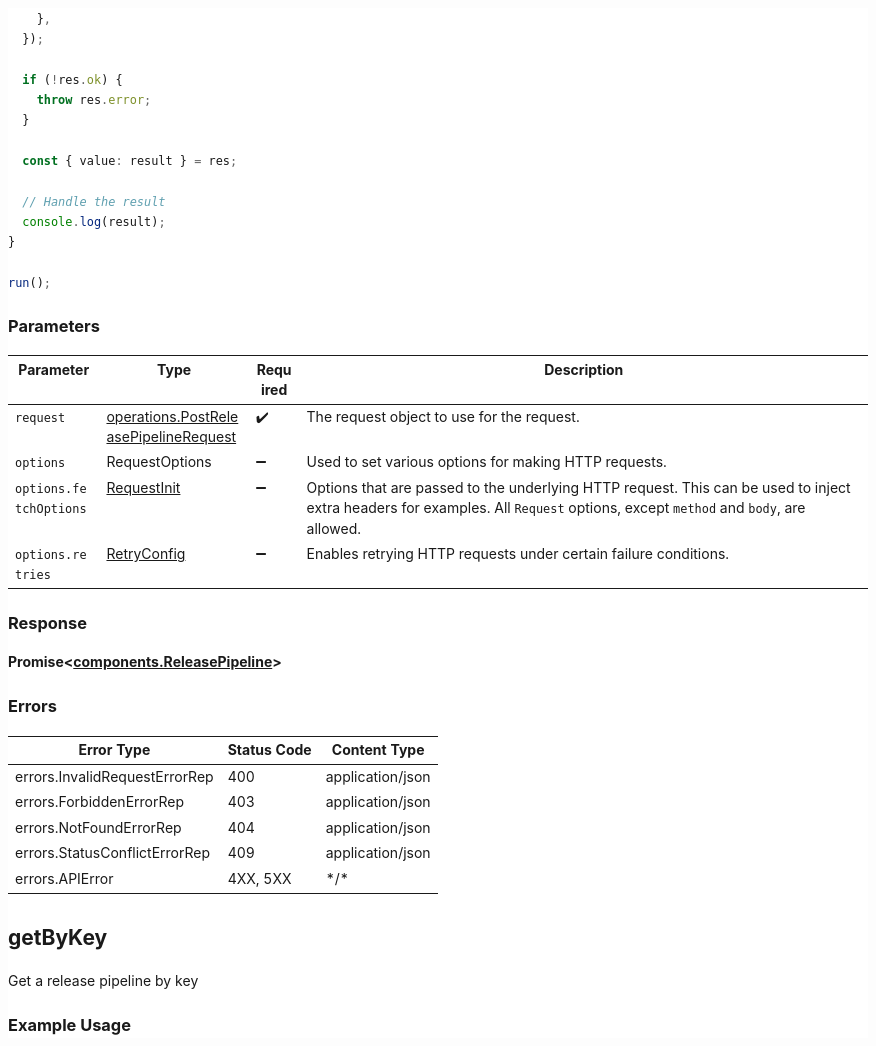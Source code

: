 ```typescript
    },
  });

  if (!res.ok) {
    throw res.error;
  }

  const { value: result } = res;

  // Handle the result
  console.log(result);
}

run();
```

### Parameters

| Parameter                                                                                                                                                                      | Type                                                                                                                                                                           | Required                                                                                                                                                                       | Description                                                                                                                                                                    |
| ------------------------------------------------------------------------------------------------------------------------------------------------------------------------------ | ------------------------------------------------------------------------------------------------------------------------------------------------------------------------------ | ------------------------------------------------------------------------------------------------------------------------------------------------------------------------------ | ------------------------------------------------------------------------------------------------------------------------------------------------------------------------------ |
| `request`                                                                                                                                                                      | [operations.PostReleasePipelineRequest](../../models/operations/postreleasepipelinerequest.md)                                                                                 | :heavy_check_mark:                                                                                                                                                             | The request object to use for the request.                                                                                                                                     |
| `options`                                                                                                                                                                      | RequestOptions                                                                                                                                                                 | :heavy_minus_sign:                                                                                                                                                             | Used to set various options for making HTTP requests.                                                                                                                          |
| `options.fetchOptions`                                                                                                                                                         | [RequestInit](https://developer.mozilla.org/en-US/docs/Web/API/Request/Request#options)                                                                                        | :heavy_minus_sign:                                                                                                                                                             | Options that are passed to the underlying HTTP request. This can be used to inject extra headers for examples. All `Request` options, except `method` and `body`, are allowed. |
| `options.retries`                                                                                                                                                              | [RetryConfig](../../lib/utils/retryconfig.md)                                                                                                                                  | :heavy_minus_sign:                                                                                                                                                             | Enables retrying HTTP requests under certain failure conditions.                                                                                                               |

### Response

**Promise\<[components.ReleasePipeline](../../models/components/releasepipeline.md)\>**

### Errors

| Error Type                    | Status Code                   | Content Type                  |
| ----------------------------- | ----------------------------- | ----------------------------- |
| errors.InvalidRequestErrorRep | 400                           | application/json              |
| errors.ForbiddenErrorRep      | 403                           | application/json              |
| errors.NotFoundErrorRep       | 404                           | application/json              |
| errors.StatusConflictErrorRep | 409                           | application/json              |
| errors.APIError               | 4XX, 5XX                      | \*/\*                         |

## getByKey

Get a release pipeline by key

### Example Usage
